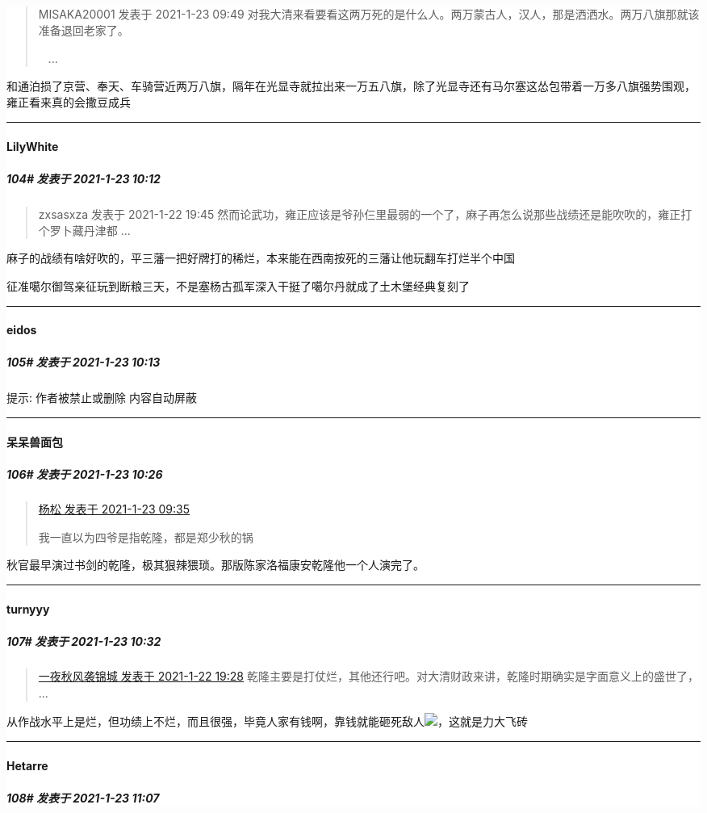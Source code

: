 
<blockquote>MISAKA20001 发表于 2021-1-23 09:49
对我大清来看要看这两万死的是什么人。两万蒙古人，汉人，那是洒洒水。两万八旗那就该准备退回老家了。


   ...</blockquote>
和通泊损了京营、奉天、车骑营近两万八旗，隔年在光显寺就拉出来一万五八旗，除了光显寺还有马尔塞这怂包带着一万多八旗强势围观，雍正看来真的会撒豆成兵


-----

####  LilyWhite  
##### 104#       发表于 2021-1-23 10:12


<blockquote>zxsasxza 发表于 2021-1-22 19:45
然而论武功，雍正应该是爷孙仨里最弱的一个了，麻子再怎么说那些战绩还是能吹吹的，雍正打个罗卜藏丹津都 ...</blockquote>
麻子的战绩有啥好吹的，平三藩一把好牌打的稀烂，本来能在西南按死的三藩让他玩翻车打烂半个中国

征准噶尔御驾亲征玩到断粮三天，不是塞杨古孤军深入干挺了噶尔丹就成了土木堡经典复刻了


-----

####  eidos  
##### 105#       发表于 2021-1-23 10:13

提示: 作者被禁止或删除 内容自动屏蔽


-----

####  呆呆兽面包  
##### 106#       发表于 2021-1-23 10:26


<blockquote><a href="httphttps://bbs.saraba1st.com/2b/forum.php?mod=redirect&amp;goto=findpost&amp;pid=50120487&amp;ptid=1984144" target="_blank">杨松 发表于 2021-1-23 09:35</a>

我一直以为四爷是指乾隆，都是郑少秋的锅</blockquote>
秋官最早演过书剑的乾隆，极其狠辣猥琐。那版陈家洛福康安乾隆他一个人演完了。


-----

####  turnyyy  
##### 107#       发表于 2021-1-23 10:32


<blockquote><a href="httphttps://bbs.saraba1st.com/2b/forum.php?mod=redirect&amp;goto=findpost&amp;pid=50115740&amp;ptid=1984144" target="_blank">一夜秋风袭锦城 发表于 2021-1-22 19:28</a>
乾隆主要是打仗烂，其他还行吧。对大清财政来讲，乾隆时期确实是字面意义上的盛世了， ...</blockquote>
从作战水平上是烂，但功绩上不烂，而且很强，毕竟人家有钱啊，靠钱就能砸死敌人<img src="https://static.saraba1st.com/image/smiley/face2017/053.png" referrerpolicy="no-referrer">，这就是力大飞砖


-----

####  Hetarre  
##### 108#       发表于 2021-1-23 11:07
